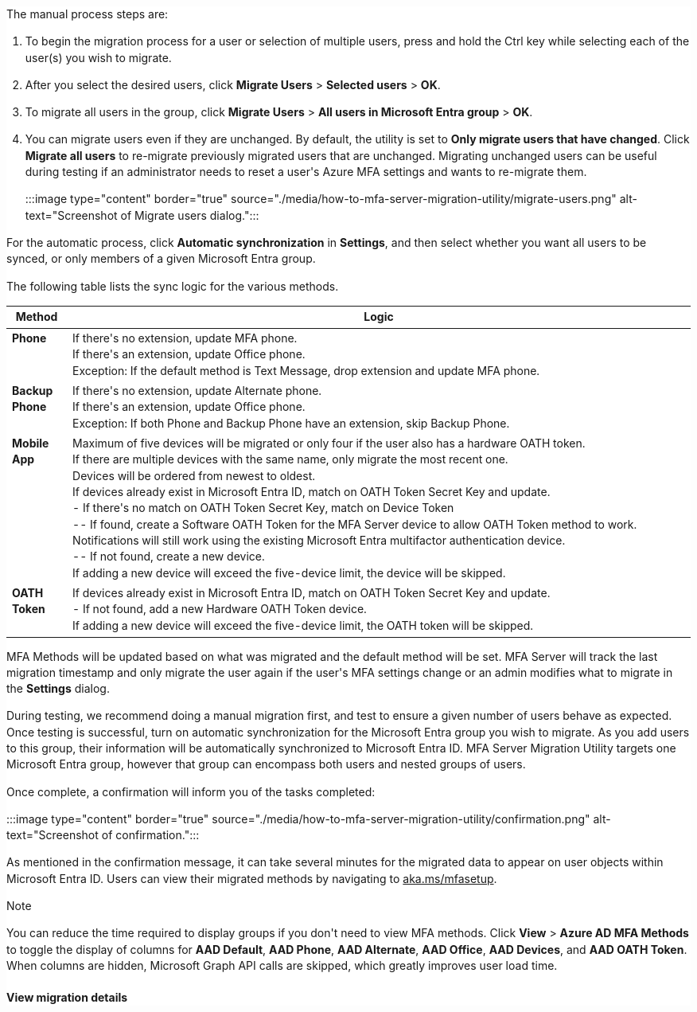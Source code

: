 The manual process steps are:

1. To begin the migration process for a user or selection of multiple users, press and hold the Ctrl key while selecting each of the user(s) you wish to migrate. 
1. After you select the desired users, click **Migrate Users** > **Selected users** > **OK**.
1. To migrate all users in the group, click **Migrate Users** > **All users in Microsoft Entra group** > **OK**.
1. You can migrate users even if they are unchanged. By default, the utility is set to **Only migrate users that have changed**. Click **Migrate all users** to re-migrate previously migrated users that are unchanged. Migrating unchanged users can be useful during testing if an administrator needs to reset a user's Azure MFA settings and wants to re-migrate them.

   :::image type="content" border="true" source="./media/how-to-mfa-server-migration-utility/migrate-users.png" alt-text="Screenshot of Migrate users dialog.":::

For the automatic process, click **Automatic synchronization** in **Settings**, and then select whether you want all users to be synced, or only members of a given Microsoft Entra group.

The following table lists the sync logic for the various methods.

| Method | Logic |
|--------|-------|
|**Phone** |If there's no extension, update MFA phone.<br>If there's an extension, update Office phone.<br> Exception: If the default method is Text Message, drop extension and update MFA phone.|
|**Backup Phone**|If there's no extension, update Alternate phone.<br>If there's an extension, update Office phone.<br>Exception: If both Phone and Backup Phone have an extension, skip Backup Phone.|
|**Mobile App**|Maximum of five devices will be migrated or only four if the user also has a hardware OATH token.<br>If there are multiple devices with the same name, only migrate the most recent one.<br>Devices will be ordered from newest to oldest.<br>If devices already exist in Microsoft Entra ID, match on OATH Token Secret Key and update.<br>- If there's no match on OATH Token Secret Key, match on Device Token<br>-- If found, create a Software OATH Token for the MFA Server device to allow OATH Token method to work. Notifications will still work using the existing Microsoft Entra multifactor authentication device.<br>-- If not found, create a new device.<br>If adding a new device will exceed the five-device limit, the device will be skipped. |
|**OATH Token**|If devices already exist in Microsoft Entra ID, match on OATH Token Secret Key and update.<br>- If not found, add a new Hardware OATH Token device.<br>If adding a new device will exceed the five-device limit, the OATH token will be skipped.|

MFA Methods will be updated based on what was migrated and the default method will be set. MFA Server will track the last migration timestamp and only migrate the user again if the user's MFA settings change or an admin modifies what to migrate in the **Settings** dialog.

During testing, we recommend doing a manual migration first, and test to ensure a given number of users behave as expected. Once testing is successful, turn on automatic synchronization for the Microsoft Entra group you wish to migrate. As you add users to this group, their information will be automatically synchronized to Microsoft Entra ID. MFA Server Migration Utility targets one Microsoft Entra group, however that group can encompass both users and nested groups of users.

Once complete, a confirmation will inform you of the tasks completed:

:::image type="content" border="true" source="./media/how-to-mfa-server-migration-utility/confirmation.png" alt-text="Screenshot of confirmation.":::

As mentioned in the confirmation message, it can take several minutes for the migrated data to appear on user objects within Microsoft Entra ID. Users can view their migrated methods by navigating to [aka.ms/mfasetup](https://aka.ms/mfasetup).

>[!NOTE]
>You can reduce the time required to display groups if you don't need to view MFA methods. Click **View** > **Azure AD MFA Methods** to toggle the display of columns for **AAD Default**, **AAD Phone**, **AAD Alternate**, **AAD Office**, **AAD Devices**, and **AAD OATH Token**. When columns are hidden, Microsoft Graph API calls are skipped, which greatly improves user load time. 


#### View migration details 

